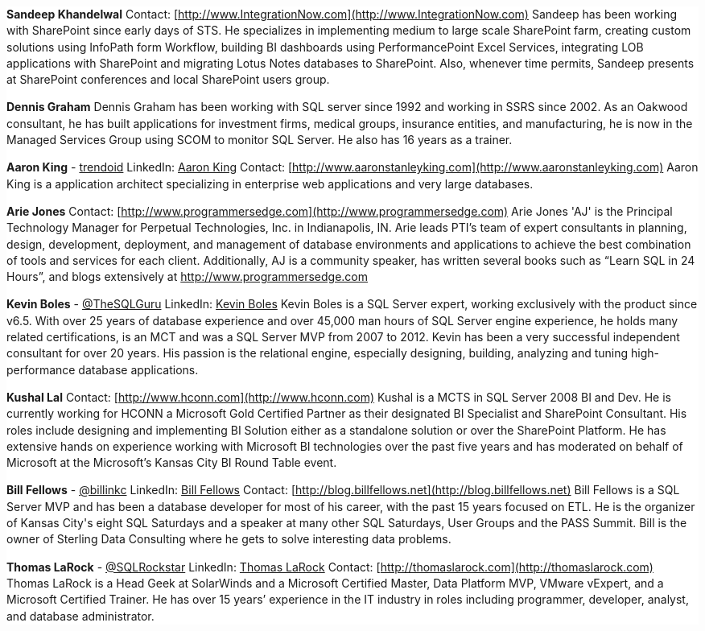 **Sandeep Khandelwal** 
Contact: [http://www.IntegrationNow.com](http://www.IntegrationNow.com)
Sandeep has been working with SharePoint since early days of STS. He specializes in implementing medium to large scale SharePoint farm, creating custom solutions using InfoPath form  Workflow, building BI dashboards using PerformancePoint  Excel Services, integrating LOB applications with SharePoint and migrating Lotus Notes databases to SharePoint. Also, whenever time permits, Sandeep presents at SharePoint conferences and local SharePoint users group.
 
**Dennis Graham** 
Dennis Graham has been working with SQL server since 1992 and working in SSRS since 2002.  As an Oakwood consultant, he has built applications for investment firms, medical groups, insurance entities, and manufacturing, he is now in the Managed Services Group using SCOM to monitor SQL Server.  He also has 16 years as a trainer. 
 
**Aaron King**  - [trendoid](https://www.twitter.com/trendoid)
LinkedIn: [Aaron King](https://www.linkedin.com/in/trendoid)
Contact: [http://www.aaronstanleyking.com](http://www.aaronstanleyking.com)
Aaron King is a application architect specializing in enterprise web applications and very large databases.
 
**Arie Jones** 
Contact: [http://www.programmersedge.com](http://www.programmersedge.com)
Arie Jones 'AJ' is the Principal Technology Manager for Perpetual Technologies, Inc. in Indianapolis, IN. Arie leads PTI’s team of expert consultants in planning, design, development, deployment, and management of database environments and applications to achieve the best combination of tools and services for each client. Additionally, AJ is a community speaker, has written several books such as “Learn SQL in 24 Hours”, and blogs extensively at http://www.programmersedge.com
 
**Kevin Boles**  - [@TheSQLGuru](https://www.twitter.com/@TheSQLGuru)
LinkedIn: [Kevin Boles](http://www.linkedin.com/in/thesqlguru)
Kevin Boles is a SQL Server expert, working exclusively with the product since v6.5. With over 25 years of database experience and over 45,000 man hours of SQL Server engine experience, he holds many related certifications, is an MCT and was a SQL Server MVP from 2007 to 2012. Kevin has been a very successful independent consultant for over 20 years. His passion is the relational engine, especially designing, building, analyzing and tuning high-performance database applications.
 
**Kushal Lal** 
Contact: [http://www.hconn.com](http://www.hconn.com)
Kushal is a MCTS in SQL Server 2008 BI and Dev. He is currently working for HCONN a Microsoft Gold Certified Partner as their designated BI Specialist and SharePoint Consultant. His roles include designing and implementing BI Solution either as a standalone solution or over the SharePoint Platform. He has extensive hands on experience working with Microsoft BI technologies over the past five years and has moderated on behalf of Microsoft at the Microsoft’s Kansas City BI Round Table event.
 
**Bill Fellows**  - [@billinkc](https://www.twitter.com/@billinkc)
LinkedIn: [Bill Fellows](http://www.linkedin.com/in/billinkc)
Contact: [http://blog.billfellows.net](http://blog.billfellows.net)
Bill Fellows is a SQL Server MVP and has been a database developer for most of his career, with the past 15 years focused on ETL. He is the organizer of Kansas City's eight SQL Saturdays and a speaker at many other SQL Saturdays, User Groups and the PASS Summit. Bill is the owner of Sterling Data Consulting where he gets to solve interesting data problems.
 
**Thomas LaRock**  - [@SQLRockstar](https://www.twitter.com/@SQLRockstar)
LinkedIn: [Thomas LaRock](http://www.linkedin.com/in/sqlrockstar/)
Contact: [http://thomaslarock.com](http://thomaslarock.com)
Thomas LaRock is a Head Geek at SolarWinds and a Microsoft Certified Master, Data Platform MVP, VMware vExpert, and a Microsoft Certified Trainer. He has over 15 years’ experience in the IT industry in roles including programmer, developer, analyst, and database administrator.
 
